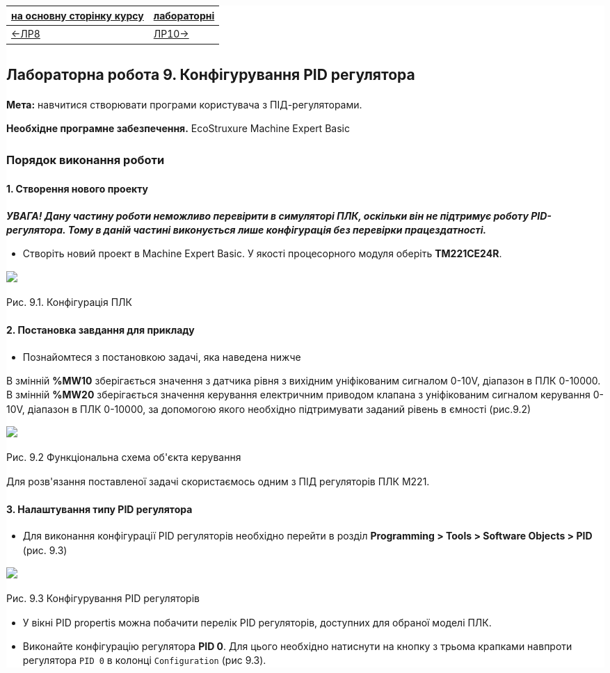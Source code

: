 | [на основну сторінку курсу](../README.md) | [лабораторні](README.md) |
| ----------------------------------------- | ------------------------ |
| [<-ЛР8](lab8_SFC.md)                      | [ЛР10->](lab10_DFB.md)   |

## Лабораторна робота 9. Конфігурування PID регулятора 

**Мета:** навчитися створювати програми користувача з ПІД-регуляторами.

**Необхідне програмне забезпечення.** EcoStruxure Machine Expert Basic

### Порядок виконання роботи

#### 1. Створення нового проекту

***УВАГА! Дану частину роботи неможливо перевірити в симуляторі ПЛК, оскільки він не підтримує роботу PID-регулятора. Тому в даній частині виконується лише конфігурація без перевірки працездатності.***

- Створіть новий проект в Machine Expert Basic.  У якості процесорного модуля оберіть **TM221CE24R**.

![](media6/1_1.PNG)

Рис. 9.1. Конфігурація ПЛК

#### 2. Постановка завдання для прикладу

- Познайомтеся з постановкою задачі, яка наведена нижче

В змінній **%MW10** зберігається значення з датчика рівня з вихідним уніфікованим сигналом 0-10V, діапазон в ПЛК 0-10000. В змінній **%MW20** зберігається значення керування електричним приводом клапана з уніфікованим сигналом керування 0-10V, діапазон в ПЛК 0-10000, за допомогою якого необхідно підтримувати заданий рівень в ємності (рис.9.2)

![](media6/1_2.png)



Рис. 9.2 Функціональна схема об'єкта керування

Для розв'язання поставленої задачі скористаємось одним з ПІД регуляторів ПЛК М221.

#### 3. Налаштування типу PID регулятора

- Для виконання конфігурації PID регуляторів необхідно перейти в розділ **Programming > Tools > Software Objects > PID** (рис. 9.3)

![](media6/1_3.png)

 Рис. 9.3 Конфігурування PID регуляторів

- У вікні PID propertis можна побачити перелік PID регуляторів, доступних для обраної моделі ПЛК.

- Виконайте конфігурацію регулятора **PID 0**. Для цього необхідно натиснути на кнопку з трьома крапками навпроти регулятора `PID 0` в колонці `Configuration` (рис 9.3).
